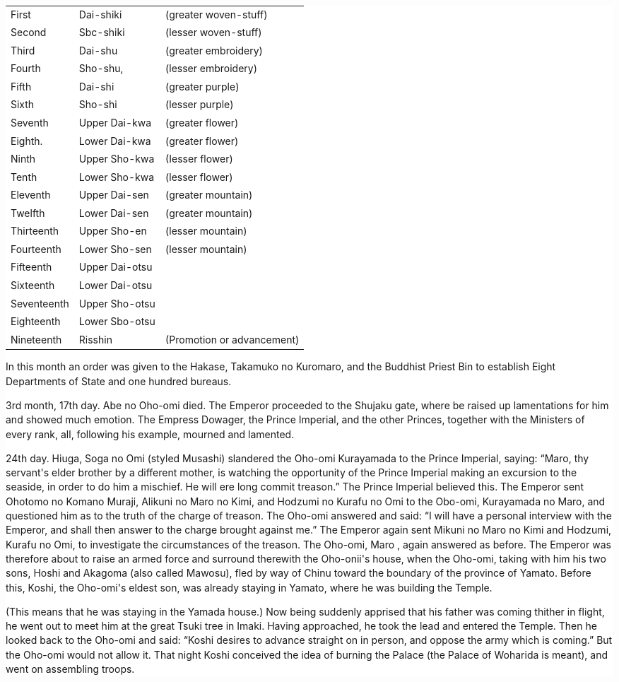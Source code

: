 <table cellpadding=“7” width=“535”><tbody><tr><td width=“30%” valign=“TOP”>First</td><td width=“33%” valign=“TOP”>Dai-shiki</td><td width=“37%” valign=“TOP”>(greater woven-stuff)</td></tr><tr><td width=“30%” valign=“TOP”>Second</td><td width=“33%” valign=“TOP”>Sbc-shiki</td><td width=“37%” valign=“TOP”>(lesser woven-stuff)</td></tr><tr><td width=“30%” valign=“TOP”>Third</td><td width=“33%” valign=“TOP”>Dai-shu</td><td width=“37%” valign=“TOP”>(greater embroidery)</td></tr><tr><td width=“30%” valign=“TOP”>Fourth</td><td width=“33%” valign=“TOP”>Sho-shu,</td><td width=“37%” valign=“TOP”>(lesser embroidery)</td></tr><tr><td width=“30%” valign=“TOP”>Fifth</td><td width=“33%” valign=“TOP”>Dai-shi</td><td width=“37%” valign=“TOP”>(greater purple)</td></tr><tr><td width=“30%” valign=“TOP”>Sixth</td><td width=“33%” valign=“TOP”>Sho-shi</td><td width=“37%” valign=“TOP”>(lesser purple)</td></tr><tr><td width=“30%” valign=“TOP”>Seventh</td><td width=“33%” valign=“TOP”>Upper Dai-kwa</td><td width=“37%” valign=“TOP”>(greater flower)</td></tr><tr><td width=“30%” valign=“TOP”>Eighth.</td><td width=“33%” valign=“TOP”>Lower Dai-kwa</td><td width=“37%” valign=“TOP”>(greater flower)</td></tr><tr><td width=“30%” valign=“TOP”>Ninth</td><td width=“33%” valign=“TOP”>Upper Sho-kwa</td><td width=“37%” valign=“TOP”>(Iesser flower)</td></tr><tr><td width=“30%” valign=“TOP”>Tenth</td><td width=“33%” valign=“TOP”>Lower Sho-kwa</td><td width=“37%” valign=“TOP”>(lesser flower)</td></tr><tr><td width=“30%” valign=“TOP”>Eleventh</td><td width=“33%” valign=“TOP”>Upper Dai-sen</td><td width=“37%” valign=“TOP”>(greater mountain)</td></tr><tr><td width=“30%” valign=“TOP”>Twelfth</td><td width=“33%” valign=“TOP”>Lower Dai-sen</td><td width=“37%” valign=“TOP”>(greater mountain)</td></tr><tr><td width=“30%” valign=“TOP”>Thirteenth</td><td width=“33%” valign=“TOP”>Upper Sho-en</td><td width=“37%” valign=“TOP”>(lesser mountain)</td></tr><tr><td width=“30%” valign=“TOP”>Fourteenth</td><td width=“33%” valign=“TOP”>Lower Sho-sen</td><td width=“37%” valign=“TOP”>(lesser mountain)</td></tr><tr><td width=“30%” valign=“TOP”>Fifteenth</td><td width=“33%” valign=“TOP”>Upper Dai-otsu</td><td width=“37%” valign=“TOP”>&nbsp;</td></tr><tr><td width=“30%” valign=“TOP”>Sixteenth</td><td width=“33%” valign=“TOP”>Lower Dai-otsu</td><td width=“37%” valign=“TOP”>&nbsp;</td></tr><tr><td width=“30%” valign=“TOP”>Seventeenth</td><td width=“33%” valign=“TOP”>Upper Sho-otsu</td><td width=“37%” valign=“TOP”>&nbsp;</td></tr><tr><td width=“30%” valign=“TOP”>Eighteenth</td><td width=“33%” valign=“TOP”>Lower Sbo-otsu</td><td width=“37%” valign=“TOP”>&nbsp;</td></tr><tr><td width=“30%” valign=“TOP”>Nineteenth</td><td width=“33%” valign=“TOP”>Risshin</td><td width=“37%” valign=“TOP”>(Promotion or advancement)</td></tr></tbody></table>

In this month an order was given to the Hakase, Takamuko no Kuromaro, and the Buddhist Priest Bin to establish Eight Departments of State and one hundred bureaus.

3rd month, 17th day. Abe no Oho-omi died. The Emperor proceeded to the Shujaku gate, where be raised up lamentations for him and showed much emotion. The Empress Dowager, the Prince Imperial, and the other Princes, together with the Ministers of every rank, all, following his example, mourned and lamented.

24th day. Hiuga, Soga no Omi (styled Musashi) slandered the Oho-omi Kurayamada to the Prince Imperial, saying: “Maro, thy servant's elder brother by a different mother, is watching the opportunity of the Prince Imperial making an excursion to the seaside, in order to do him a mischief. He will ere long commit treason.” The Prince Imperial believed this. The Emperor sent Ohotomo no Komano Muraji, Alikuni no Maro no Kimi, and Hodzumi no Kurafu no Omi to the Obo-omi, Kurayamada no Maro, and questioned him as to the truth of the charge of treason. The Oho-omi answered and said: “I will have a personal interview with the Emperor, and shall then answer to the charge brought against me.” The Emperor again sent Mikuni no Maro no Kimi and Hodzumi, Kurafu no Omi, to investigate the circumstances of the treason. The Oho-omi, Maro , again answered as before. The Emperor was therefore about to raise an armed force and surround therewith the Oho-onii's house, when the Oho-omi, taking with him his two sons, Hoshi and Akagoma (also called Mawosu), fled by way of Chinu toward the boundary of the province of Yamato. Before this, Koshi, the Oho-omi's eldest son, was already staying in Yamato, where he was building the Temple.

(This means that he was staying in the Yamada house.) Now being suddenly apprised that his father was coming thither in flight, he went out to meet him at the great Tsuki tree in Imaki. Having approached, he took the lead and entered the Temple. Then he looked back to the Oho-omi and said: “Koshi desires to advance straight on in person, and oppose the army which is coming.” But the Oho-omi would not allow it. That night Koshi conceived the idea of burning the Palace (the Palace of Woharida is meant), and went on assembling troops.
